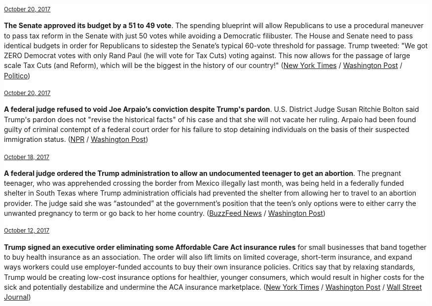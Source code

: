 
<div class="topic-date"><small><a href="https://whatthefuckjusthappenedtoday.com/2017/10/20/day-274/">October 20, 2017</a></small></div>
<p><strong>The Senate approved its budget by a 51 to 49 vote</strong>. The spending blueprint will allow Republicans to use a procedural maneuver to pass tax reform in the Senate with just 50 votes while avoiding a Democratic filibuster. The House and Senate need to pass identical budgets in order for Republicans to sidestep the Senate’s typical 60-vote threshold for passage. Trump tweeted: "We got ZERO Democrat votes with only Rand Paul (he will vote for Tax Cuts) voting against. This now allows for the passage of large scale Tax Cuts (and Reform), which will be the biggest in the history of our country!" (<a href="https://www.nytimes.com/2017/10/19/us/politics/budget-vote-senate.html">New York Times</a> / <a href="https://www.washingtonpost.com/news/powerpost/wp/2017/10/19/republicans-have-the-budget-votes-they-need-but-democrats-prepare-to-make-it-painful/">Washington Post</a> / <a href="http://www.politico.com/story/2017/10/19/house-senate-leaders-budget-deal-243971">Politico</a>)</p>



<div class="topic-date"><small><a href="https://whatthefuckjusthappenedtoday.com/2017/10/20/day-274/">October 20, 2017</a></small></div>
<p><strong>A federal judge refused to void Joe Arpaio’s conviction despite Trump's pardon</strong>. U.S. District Judge Susan Ritchie Bolton said Trump's pardon does not "revise the historical facts" of his case and that she will not vacate her ruling. Arpaio had been found guilty of criminal contempt of a federal court order for his failure to stop detaining individuals on the basis of their suspected immigration status. (<a href="http://www.npr.org/sections/thetwo-way/2017/10/20/558978896/federal-judge-will-not-void-guilty-ruling-on-arpaio-despite-trumps-pardon">NPR</a> / <a href="https://www.washingtonpost.com/news/morning-mix/wp/2017/10/20/federal-judge-refuses-to-erase-joe-arpaios-conviction-despite-trump-pardon/">Washington Post</a>)</p>



<div class="topic-date"><small><a href="https://whatthefuckjusthappenedtoday.com/2017/10/18/day-272/">October 18, 2017</a></small></div>
<p><strong>A federal judge ordered the Trump administration to allow an undocumented teenager to get an abortion</strong>. The pregnant teenager, who was apprehended crossing the border from Mexico illegally last month, was being held in a federally funded shelter in South Texas where Trump administration officials had prevented the shelter from allowing her to travel to an abortion provider. The judge said she was “astounded” at the government’s position that the teen’s only options were to either carry the unwanted pregnancy to term or go back to her home country. (<a href="https://www.buzzfeed.com/zoetillman/the-trump-administration-just-went-to-court-to-defend">BuzzFeed News</a> / <a href="https://www.washingtonpost.com/local/immigration/judge-trump-administration-cancannot-block-abortion-for-pregnant-undocumented-teen/2017/10/18/82348e08-b406-11e7-be94-fabb0f1e9ffb_story.html">Washington Post</a>)</p>



<div class="topic-date"><small><a href="https://whatthefuckjusthappenedtoday.com/2017/10/12/day-266/">October 12, 2017</a></small></div>
<p><strong>Trump signed an executive order eliminating some Affordable Care Act insurance rules</strong> for small businesses that band together to buy health insurance as an association. The order will also lift limits on limited coverage, short-term insurance, and expand ways workers could use employer-funded accounts to buy their own insurance policies. Critics say that by relaxing standards, Trump would be creating low-cost insurance options for healthier, younger consumers, which would result in higher costs for the sick and potentially destabilize and undermine the ACA insurance marketplace. (<a href="https://www.nytimes.com/2017/10/11/us/politics/trump-obamacare-executive-order.html">New York Times</a> / <a href="https://www.washingtonpost.com/national/health-science/trump-to-sign-executive-order-to-gut-aca-insurance-rules-and-undermine-marketplaces/2017/10/11/40abf774-ae97-11e7-9e58-e6288544af98_story.html">Washington Post</a> / <a href="https://www.wsj.com/articles/in-start-to-unwinding-the-health-law-trump-to-ease-insurance-rules-1507771015?mod=e2tw">Wall Street Journal</a>)</p>
